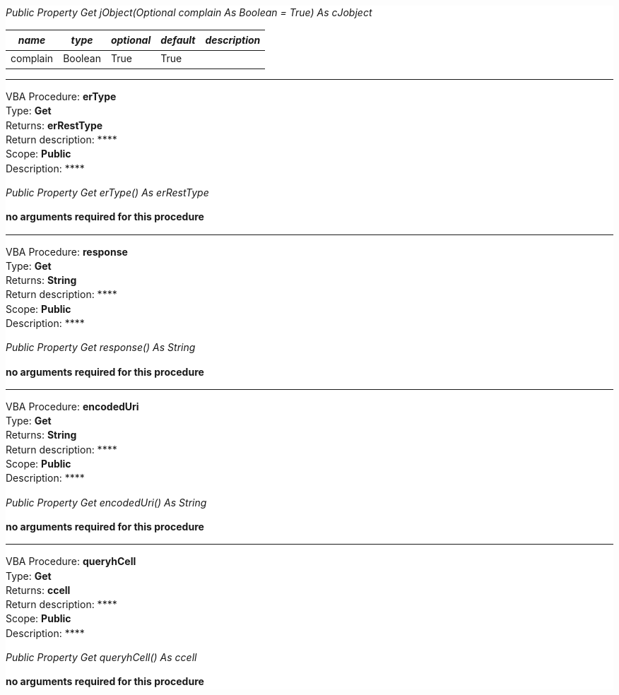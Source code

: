 *Public Property Get jObject(Optional complain As Boolean = True) As cJobject*  

*name*|*type*|*optional*|*default*|*description*
---|---|---|---|---
complain|Boolean|True| True|


---
VBA Procedure: **erType**  
Type: **Get**  
Returns: **erRestType**  
Return description: ****  
Scope: **Public**  
Description: ****  

*Public Property Get erType() As erRestType*  

**no arguments required for this procedure**


---
VBA Procedure: **response**  
Type: **Get**  
Returns: **String**  
Return description: ****  
Scope: **Public**  
Description: ****  

*Public Property Get response() As String*  

**no arguments required for this procedure**


---
VBA Procedure: **encodedUri**  
Type: **Get**  
Returns: **String**  
Return description: ****  
Scope: **Public**  
Description: ****  

*Public Property Get encodedUri() As String*  

**no arguments required for this procedure**


---
VBA Procedure: **queryhCell**  
Type: **Get**  
Returns: **ccell**  
Return description: ****  
Scope: **Public**  
Description: ****  

*Public Property Get queryhCell() As ccell*  

**no arguments required for this procedure**
